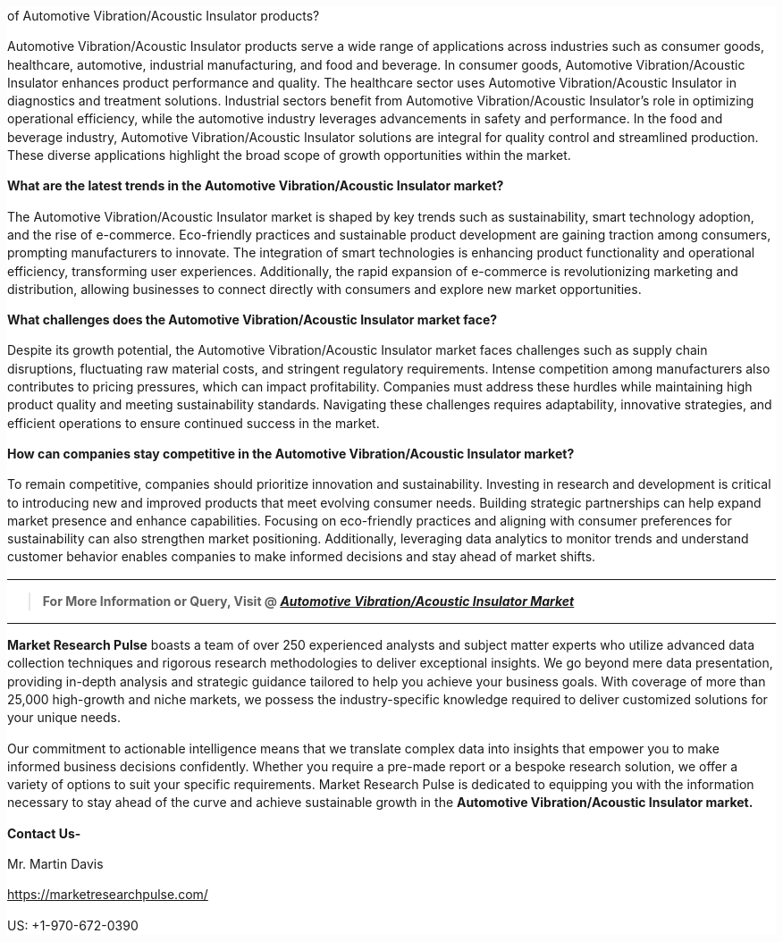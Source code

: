 of Automotive Vibration/Acoustic Insulator products?</strong></p><p>Automotive Vibration/Acoustic Insulator products serve a wide range of applications across industries such as consumer goods, healthcare, automotive, industrial manufacturing, and food and beverage. In consumer goods, Automotive Vibration/Acoustic Insulator enhances product performance and quality. The healthcare sector uses Automotive Vibration/Acoustic Insulator in diagnostics and treatment solutions. Industrial sectors benefit from Automotive Vibration/Acoustic Insulator&rsquo;s role in optimizing operational efficiency, while the automotive industry leverages advancements in safety and performance. In the food and beverage industry, Automotive Vibration/Acoustic Insulator solutions are integral for quality control and streamlined production. These diverse applications highlight the broad scope of growth opportunities within the market.</p><p><strong>What are the latest trends in the Automotive Vibration/Acoustic Insulator market?</strong></p><p>The Automotive Vibration/Acoustic Insulator market is shaped by key trends such as sustainability, smart technology adoption, and the rise of e-commerce. Eco-friendly practices and sustainable product development are gaining traction among consumers, prompting manufacturers to innovate. The integration of smart technologies is enhancing product functionality and operational efficiency, transforming user experiences. Additionally, the rapid expansion of e-commerce is revolutionizing marketing and distribution, allowing businesses to connect directly with consumers and explore new market opportunities.</p><p><strong>What challenges does the Automotive Vibration/Acoustic Insulator market face?</strong></p><p>Despite its growth potential, the Automotive Vibration/Acoustic Insulator market faces challenges such as supply chain disruptions, fluctuating raw material costs, and stringent regulatory requirements. Intense competition among manufacturers also contributes to pricing pressures, which can impact profitability. Companies must address these hurdles while maintaining high product quality and meeting sustainability standards. Navigating these challenges requires adaptability, innovative strategies, and efficient operations to ensure continued success in the market.</p><p><strong>How can companies stay competitive in the Automotive Vibration/Acoustic Insulator market?</strong></p><p>To remain competitive, companies should prioritize innovation and sustainability. Investing in research and development is critical to introducing new and improved products that meet evolving consumer needs. Building strategic partnerships can help expand market presence and enhance capabilities. Focusing on eco-friendly practices and aligning with consumer preferences for sustainability can also strengthen market positioning. Additionally, leveraging data analytics to monitor trends and understand customer behavior enables companies to make informed decisions and stay ahead of market shifts.</p><hr /><blockquote><p><strong>For More Information or Query, Visit @&nbsp;<em><a href="https://marketresearchpulse.com/report/110230/automotive-vibrationacoustic-insulator-market?utm_source=Linkedin&utm_medium=0111">Automotive Vibration/Acoustic Insulator Market</a></em></strong></p></blockquote><hr /><p><strong>Market Research Pulse</strong> boasts a team of over 250 experienced analysts and subject matter experts who utilize advanced data collection techniques and rigorous research methodologies to deliver exceptional insights. We go beyond mere data presentation, providing in-depth analysis and strategic guidance tailored to help you achieve your business goals. With coverage of more than 25,000 high-growth and niche markets, we possess the industry-specific knowledge required to deliver customized solutions for your unique needs.</p><p>Our commitment to actionable intelligence means that we translate complex data into insights that empower you to make informed business decisions confidently. Whether you require a pre-made report or a bespoke research solution, we offer a variety of options to suit your specific requirements. Market Research Pulse is dedicated to equipping you with the information necessary to stay ahead of the curve and achieve sustainable growth in the <strong>Automotive Vibration/Acoustic Insulator market.</strong></p><p><strong>Contact Us-</strong></p><p>Mr. Martin Davis</p><p>https://marketresearchpulse.com/</p><p>US: +1-970-672-0390</p>
